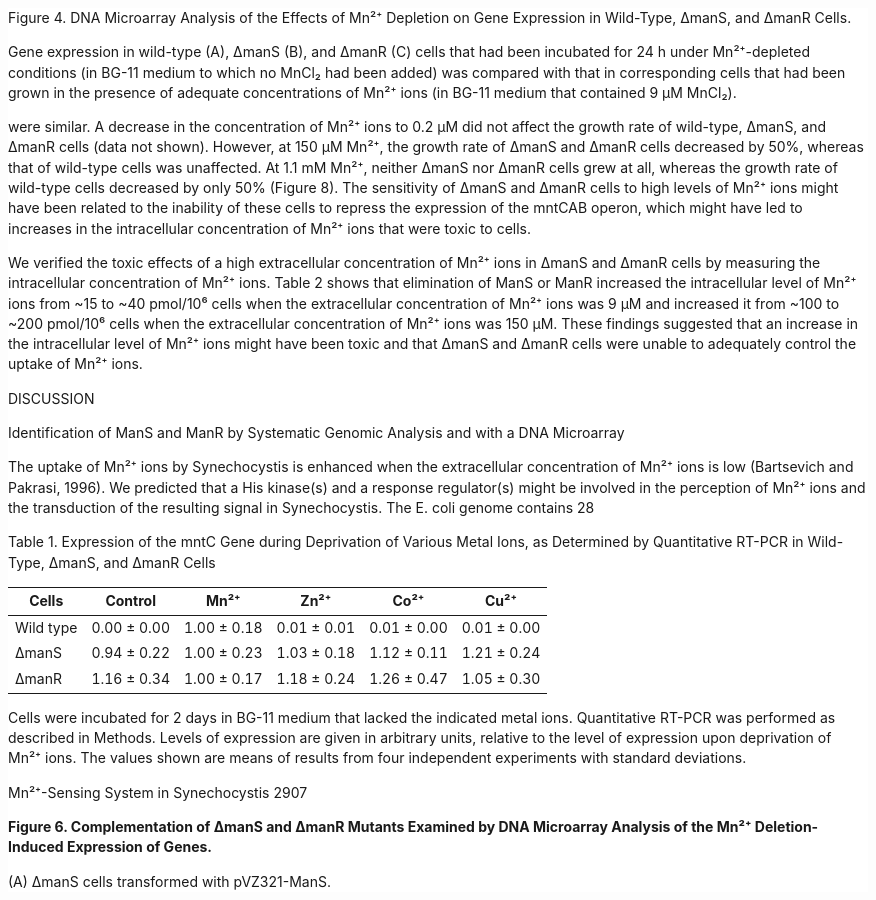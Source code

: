 Figure 4. DNA Microarray Analysis of the Effects of Mn²⁺ Depletion on Gene Expression in Wild-Type, ΔmanS, and ΔmanR Cells.

Gene expression in wild-type (A), ΔmanS (B), and ΔmanR (C) cells that had been incubated for 24 h under Mn²⁺-depleted conditions (in BG-11 medium to which no MnCl₂ had been added) was compared with that in corresponding cells that had been grown in the presence of adequate concentrations of Mn²⁺ ions (in BG-11 medium that contained 9 μM MnCl₂).

were similar. A decrease in the concentration of Mn²⁺ ions to 0.2 µM did not affect the growth rate of wild-type, ΔmanS, and ΔmanR cells (data not shown). However, at 150 µM Mn²⁺, the growth rate of ΔmanS and ΔmanR cells decreased by 50%, whereas that of wild-type cells was unaffected. At 1.1 mM Mn²⁺, neither ΔmanS nor ΔmanR cells grew at all, whereas the growth rate of wild-type cells decreased by only 50% (Figure 8). The sensitivity of ΔmanS and ΔmanR cells to high levels of Mn²⁺ ions might have been related to the inability of these cells to repress the expression of the mntCAB operon, which might have led to increases in the intracellular concentration of Mn²⁺ ions that were toxic to cells.

We verified the toxic effects of a high extracellular concentration of Mn²⁺ ions in ΔmanS and ΔmanR cells by measuring the intracellular concentration of Mn²⁺ ions. Table 2 shows that elimination of ManS or ManR increased the intracellular level of Mn²⁺ ions from ~15 to ~40 pmol/10⁶ cells when the extracellular concentration of Mn²⁺ ions was 9 µM and increased it from ~100 to ~200 pmol/10⁶ cells when the extracellular concentration of Mn²⁺ ions was 150 µM. These findings suggested that an increase in the intracellular level of Mn²⁺ ions might have been toxic and that ΔmanS and ΔmanR cells were unable to adequately control the uptake of Mn²⁺ ions.

DISCUSSION

Identification of ManS and ManR by Systematic Genomic Analysis and with a DNA Microarray

The uptake of Mn²⁺ ions by Synechocystis is enhanced when the extracellular concentration of Mn²⁺ ions is low (Bartsevich and Pakrasi, 1996). We predicted that a His kinase(s) and a response regulator(s) might be involved in the perception of Mn²⁺ ions and the transduction of the resulting signal in Synechocystis. The E. coli genome contains 28

Table 1. Expression of the mntC Gene during Deprivation of Various Metal Ions, as Determined by Quantitative RT-PCR in Wild-Type, ΔmanS, and ΔmanR Cells

| Cells     | Control    | Mn²⁺         | Zn²⁺         | Co²⁺         | Cu²⁺         |
|-----------|------------|--------------|--------------|--------------|--------------|
| Wild type | 0.00 ± 0.00 | 1.00 ± 0.18  | 0.01 ± 0.01  | 0.01 ± 0.00  | 0.01 ± 0.00  |
| ΔmanS     | 0.94 ± 0.22 | 1.00 ± 0.23  | 1.03 ± 0.18  | 1.12 ± 0.11  | 1.21 ± 0.24  |
| ΔmanR     | 1.16 ± 0.34 | 1.00 ± 0.17  | 1.18 ± 0.24  | 1.26 ± 0.47  | 1.05 ± 0.30  |

Cells were incubated for 2 days in BG-11 medium that lacked the indicated metal ions. Quantitative RT-PCR was performed as described in Methods. Levels of expression are given in arbitrary units, relative to the level of expression upon deprivation of Mn²⁺ ions. The values shown are means of results from four independent experiments with standard deviations.

Mn²⁺-Sensing System in Synechocystis 2907

**Figure 6. Complementation of ΔmanS and ΔmanR Mutants Examined by DNA Microarray Analysis of the Mn²⁺ Deletion-Induced Expression of Genes.**

(A) ΔmanS cells transformed with pVZ321-ManS.
